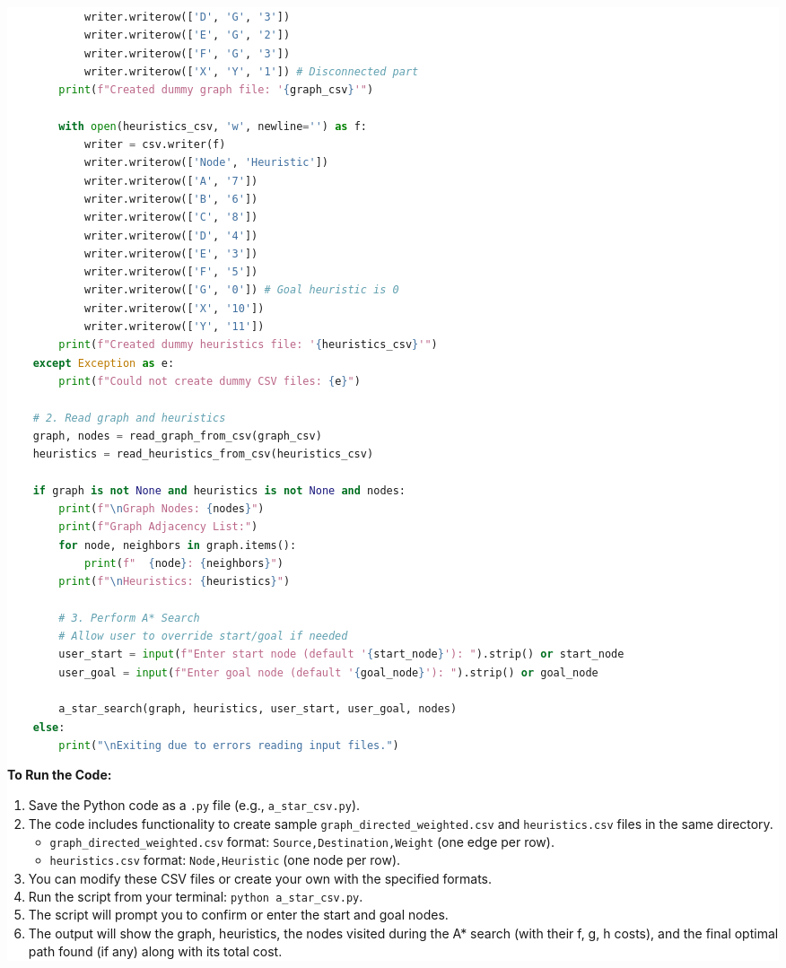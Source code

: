 ```python
            writer.writerow(['D', 'G', '3'])
            writer.writerow(['E', 'G', '2'])
            writer.writerow(['F', 'G', '3'])
            writer.writerow(['X', 'Y', '1']) # Disconnected part
        print(f"Created dummy graph file: '{graph_csv}'")

        with open(heuristics_csv, 'w', newline='') as f:
            writer = csv.writer(f)
            writer.writerow(['Node', 'Heuristic'])
            writer.writerow(['A', '7'])
            writer.writerow(['B', '6'])
            writer.writerow(['C', '8'])
            writer.writerow(['D', '4'])
            writer.writerow(['E', '3'])
            writer.writerow(['F', '5'])
            writer.writerow(['G', '0']) # Goal heuristic is 0
            writer.writerow(['X', '10'])
            writer.writerow(['Y', '11'])
        print(f"Created dummy heuristics file: '{heuristics_csv}'")
    except Exception as e:
        print(f"Could not create dummy CSV files: {e}")

    # 2. Read graph and heuristics
    graph, nodes = read_graph_from_csv(graph_csv)
    heuristics = read_heuristics_from_csv(heuristics_csv)

    if graph is not None and heuristics is not None and nodes:
        print(f"\nGraph Nodes: {nodes}")
        print(f"Graph Adjacency List:")
        for node, neighbors in graph.items():
            print(f"  {node}: {neighbors}")
        print(f"\nHeuristics: {heuristics}")

        # 3. Perform A* Search
        # Allow user to override start/goal if needed
        user_start = input(f"Enter start node (default '{start_node}'): ").strip() or start_node
        user_goal = input(f"Enter goal node (default '{goal_node}'): ").strip() or goal_node

        a_star_search(graph, heuristics, user_start, user_goal, nodes)
    else:
        print("\nExiting due to errors reading input files.")

```

**To Run the Code:**

1.  Save the Python code as a `.py` file (e.g., `a_star_csv.py`).
2.  The code includes functionality to create sample `graph_directed_weighted.csv` and `heuristics.csv` files in the same directory.
    *   `graph_directed_weighted.csv` format: `Source,Destination,Weight` (one edge per row).
    *   `heuristics.csv` format: `Node,Heuristic` (one node per row).
3.  You can modify these CSV files or create your own with the specified formats.
4.  Run the script from your terminal: `python a_star_csv.py`.
5.  The script will prompt you to confirm or enter the start and goal nodes.
6.  The output will show the graph, heuristics, the nodes visited during the A* search (with their f, g, h costs), and the final optimal path found (if any) along with its total cost.